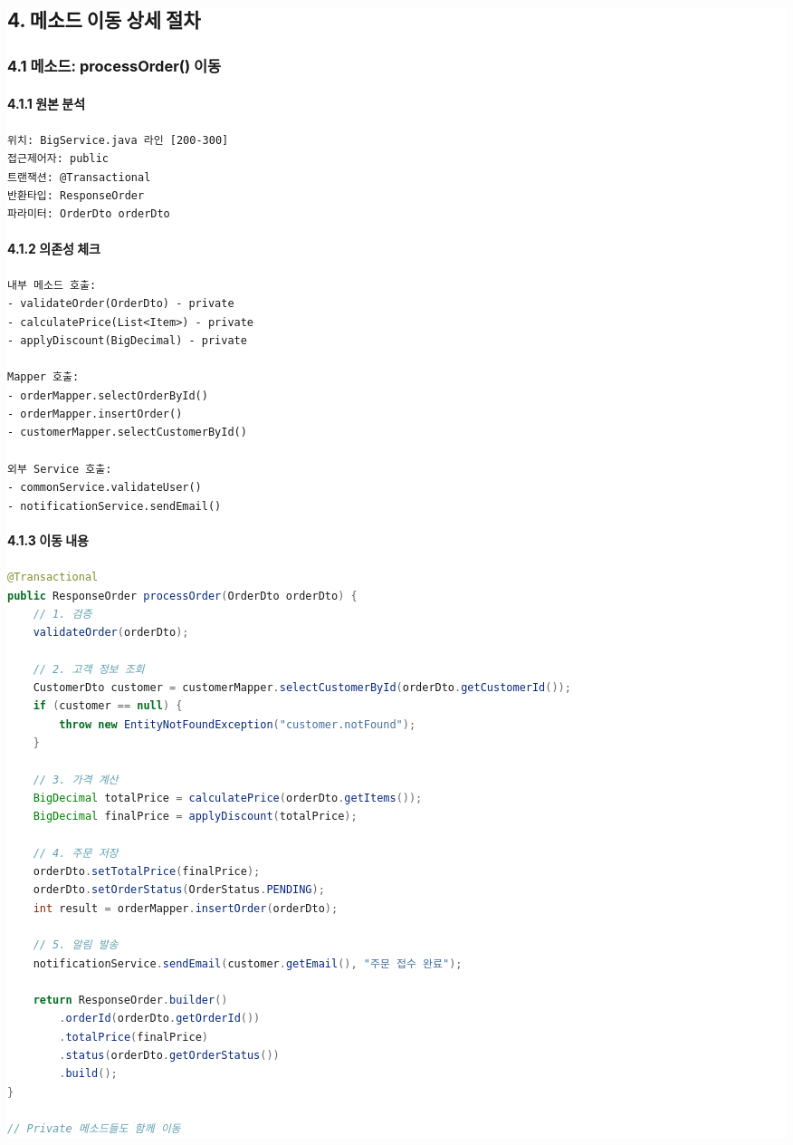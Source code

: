## 4. 메소드 이동 상세 절차

### 4.1 메소드: processOrder() 이동

#### 4.1.1 원본 분석
```
위치: BigService.java 라인 [200-300]
접근제어자: public
트랜잭션: @Transactional
반환타입: ResponseOrder
파라미터: OrderDto orderDto
```

#### 4.1.2 의존성 체크
```
내부 메소드 호출:
- validateOrder(OrderDto) - private
- calculatePrice(List<Item>) - private
- applyDiscount(BigDecimal) - private

Mapper 호출:
- orderMapper.selectOrderById()
- orderMapper.insertOrder()
- customerMapper.selectCustomerById()

외부 Service 호출:
- commonService.validateUser()
- notificationService.sendEmail()
```

#### 4.1.3 이동 내용
```java
@Transactional
public ResponseOrder processOrder(OrderDto orderDto) {
    // 1. 검증
    validateOrder(orderDto);
    
    // 2. 고객 정보 조회
    CustomerDto customer = customerMapper.selectCustomerById(orderDto.getCustomerId());
    if (customer == null) {
        throw new EntityNotFoundException("customer.notFound");
    }
    
    // 3. 가격 계산
    BigDecimal totalPrice = calculatePrice(orderDto.getItems());
    BigDecimal finalPrice = applyDiscount(totalPrice);
    
    // 4. 주문 저장
    orderDto.setTotalPrice(finalPrice);
    orderDto.setOrderStatus(OrderStatus.PENDING);
    int result = orderMapper.insertOrder(orderDto);
    
    // 5. 알림 발송
    notificationService.sendEmail(customer.getEmail(), "주문 접수 완료");
    
    return ResponseOrder.builder()
        .orderId(orderDto.getOrderId())
        .totalPrice(finalPrice)
        .status(orderDto.getOrderStatus())
        .build();
}

// Private 메소드들도 함께 이동
```